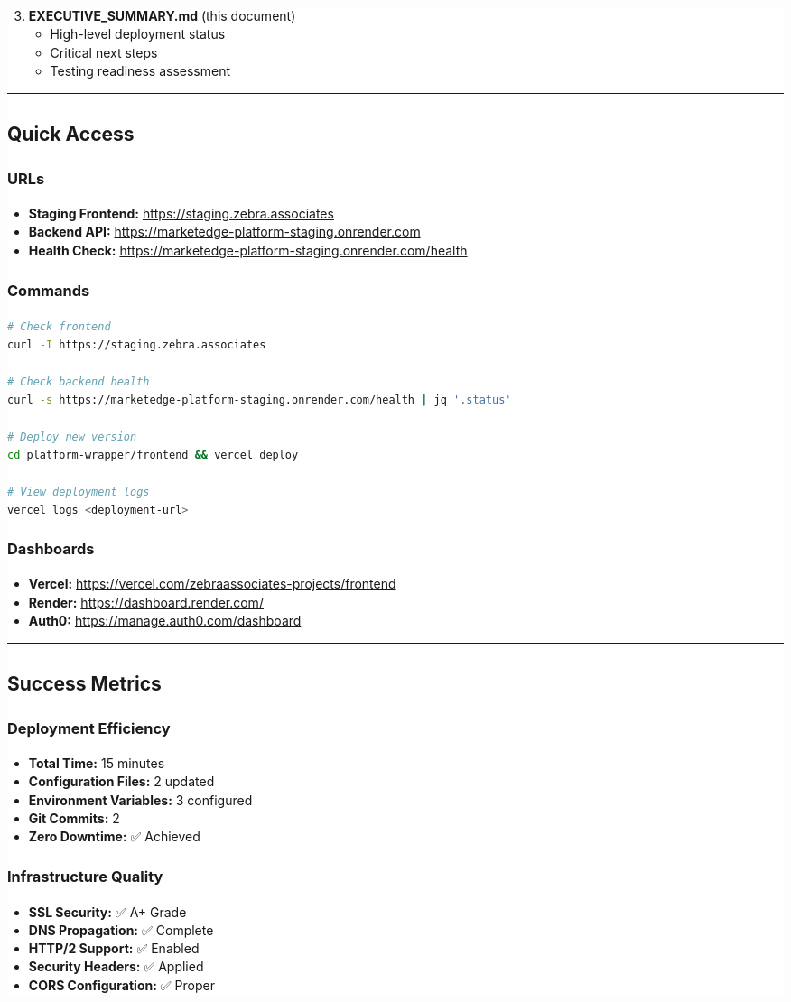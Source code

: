 3. **EXECUTIVE_SUMMARY.md** (this document)
   - High-level deployment status
   - Critical next steps
   - Testing readiness assessment

---

## Quick Access

### URLs
- **Staging Frontend:** https://staging.zebra.associates
- **Backend API:** https://marketedge-platform-staging.onrender.com
- **Health Check:** https://marketedge-platform-staging.onrender.com/health

### Commands
```bash
# Check frontend
curl -I https://staging.zebra.associates

# Check backend health
curl -s https://marketedge-platform-staging.onrender.com/health | jq '.status'

# Deploy new version
cd platform-wrapper/frontend && vercel deploy

# View deployment logs
vercel logs <deployment-url>
```

### Dashboards
- **Vercel:** https://vercel.com/zebraassociates-projects/frontend
- **Render:** https://dashboard.render.com/
- **Auth0:** https://manage.auth0.com/dashboard

---

## Success Metrics

### Deployment Efficiency
- **Total Time:** 15 minutes
- **Configuration Files:** 2 updated
- **Environment Variables:** 3 configured
- **Git Commits:** 2
- **Zero Downtime:** ✅ Achieved

### Infrastructure Quality
- **SSL Security:** ✅ A+ Grade
- **DNS Propagation:** ✅ Complete
- **HTTP/2 Support:** ✅ Enabled
- **Security Headers:** ✅ Applied
- **CORS Configuration:** ✅ Proper

